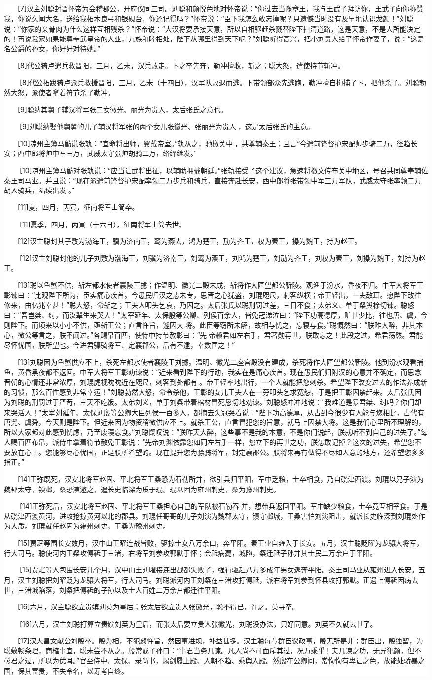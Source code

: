 　　[7]汉主刘聪封晋怀帝为会稽郡公，开府仪同三司。刘聪和颜悦色地对怀帝说：“你过去当豫章王，我与王武子拜访你，王武子向你称赞我，你说久闻大名，送给我柘木良弓和银砚台，你还记得吗？”怀帝说：“臣下我怎么敢忘掉呢？只遗憾当时没有及早地认识龙颜！”刘聪说：“你家的亲骨肉为什么这样互相残杀？”怀帝说：“大汉将要承接天意，所以自相驱赶杀戮替陛下扫清道路，这是天意，不是人所能决定的！再说我家如果能尊奉武皇帝的大业，九族和睦相处，陛下从哪里得到天下呢？”刘聪听得高兴，把小刘贵人给了怀帝作妻子，说：“这是名公爵的孙女，你好好对待她。”

　　[8]代公猗卢遣兵救晋阳，三月，乙未，汉兵败走。卜之卒先奔，勒冲擅收，斩之；聪大怒，遣使持节斩冲。

　 　[8]代公拓跋猗卢派兵救援晋阳，三月，乙未（十四日），汉军队败退而逃。卜带领部众先逃跑，勒冲擅自拘捕了卜，把他杀了。刘聪勃然大怒，派使者拿着符节杀了勒冲。

　　[9]聪纳其舅子辅汉将军张二女徽光、丽光为贵人，太后张氏之意也。

　 　[9]刘聪纳娶他舅舅的儿子辅汉将军张的两个女儿张徽光、张丽光为贵人 ，这是太后张氏的主意。

　　[10]凉州主簿马鲂说张轨：“宜命将出师，翼戴帝室。”轨从之，驰檄关中 ，共尊辅秦王；且言“今遣前锋督护宋配帅步骑二万，径趋长安；西中郎将帅中军三万，武威太守张帅胡骑二万，络绎继发。”

　 　[10]凉州主簿马鲂对张轨说：“应当让武将出征，以辅助拥戴朝廷。”张轨接受了这个建议，急速将檄文传布关中地区，号召共同尊奉辅佐秦王司马业。并且说：“现在派遣前锋督护宋配率领二万步兵和骑兵，直接奔赴长安，西中郎将张带领中军三万军队，武威太守张率领二万胡人骑兵，陆续出发 。”

　　[11]夏，四月，丙寅，征南将军山简卒。

　 　[11]夏季，四月，丙寅（十六日），征南将军山简去世。

　　[12]汉主聪封其子敷为渤海王，骥为济南王，鸾为燕去，鸿为楚王，劢为齐王，权为秦王，操为魏王，持为赵王。

　 　[12]汉主刘聪封他的儿子刘敷为渤海王，刘骥为济南王，刘鸾为燕王，刘鸿为楚王，刘劢为齐王，刘权为秦王，刘操为魏王，刘持为赵王。

　　[13]聪以鱼蟹不供，斩左都水使者襄陵王摅；作温明、徽光二殿未成，斩将作大匠望都公靳陵。观渔于汾水，昏夜不归。中军大将军王彰谏曰：“比观陛下所为，臣实痛心疾首。今愚民归汉之志未专，思晋之心犹盛，刘琨咫尺，刺客纵横；帝王轻出，一夫敌耳。愿陛下改往修来，由亿兆幸甚！”聪大怒，命斩之；王夫人叩头乞哀，乃囚之。太后张氏以聪刑罚过差，三日不食；太弟义、单于粲舆榇切谏。聪怒曰：“吾岂桀、纣，而汝辈生来哭人！”太宰延年、太保殷等公卿、列侯百余人，皆免冠涕泣曰：“陛下功高德厚，旷世少比，往也唐、虞，今则陛下。而顷来以小小不供，亟斩王公；直言忤旨，遽囚大 将。此臣等窃所未解，故相与忧之，忘寝与食。”聪慨然曰：“朕昨大醉，非其本心，微公等言之，朕不闻过。”各赐帛百匹，使恃中持节赦彰曰：“先 帝赖君如左右手，君著勋再世，朕敢忘之！此段之过，希君荡然。君能尽怀忧国，朕所望也。今进君骠骑将军、定襄郡公，后有不逮，幸数匡之！”

　　[13]刘聪因为鱼蟹供应不上，杀死左都水使者襄陵王刘摅。温明、徽光二座宫殿没有建成，杀死将作大匠望都公靳陵。他到汾水观看捕鱼，黄昏黑夜都不返回。中军大将军王彰劝谏说：“近来看到陛下的行动，我实在是痛心疾首。现在愚民们归附汉的心意并不确定，而思念晋朝的心情还非常浓厚，刘琨虎视眈眈近在咫尺，刺客到处都有 。帝王轻率地出行，一个人就能把您刺杀。希望陛下改变过去的作法养成新的习惯，那么百性感到非常幸运！”刘聪勃然大怒，命令杀他，王彰的女儿王夫人在一旁叩头乞求宽恕，于是把王彰囚禁起来。太后张氏因为刘聪的刑罚过于严苛，三天不吃饭。太弟刘义，单于刘粲带着棺材冒死恳切地劝谏。刘聪怒冲冲地说：“我难道是暴君桀、纣吗？你们却来哭活人！”太宰刘延年、太保刘殷等公卿大臣列侯一百多人，都摘去头冠哭着说：“陛下功高德厚，从古到今很少有人能与您相比，古代有唐尧、虞舜，今天则是陛下。但近来因为物资稍微供应不上。就杀王公，直言冒犯您的旨意，就马上囚禁大将。这是我们心里所不理解的，所以大家都对此感到忧虑，乃至废寝忘食。”刘聪慨叹说：”朕昨天大醉，这些事不是我的本意，不是你们说起，朕就听不到自己的过失了。”每人赐百匹布帛，派侍中拿着符节赦免王彰说：“先帝刘渊依靠您如同左右手一样，您立下的再世之功，朕怎敢记掉？这次的过失，希望您不要放在心上。您能够尽心忧国，正是朕所希望的。现在提升您为骠骑将军，封定襄郡公。朕将来再有做得不尽如人意的地方，还希望您多多指正。”

 





　　[14]王弥既死，汉安北将军赵固、平北将军王桑恐为石勒所并，欲引兵归平阳，军中乏粮，士卒相食，乃自硗津西渡。刘琨以兄子演为魏郡太守，镇邺，桑恐演邀之，遣长史临深为质于琨。琨以固为雍州刺史，桑为豫州刺史。

　 　[14]王弥死后，汉安北将军赵固、平北将军王桑担心自己的军队被石勒吞 并，想带兵返回平阳。军中缺少粮食，士卒竟互相宰食。于是从硗津西渡黄河，进攻抢掠黄河以北的郡县。刘琨任哥哥的儿子刘演为魏郡太守，镇守邺城，王桑害怕刘演阻击，就派长史临深到刘琨处作为人质。刘琨就任赵固为雍州刺史，王桑为豫州刺史。

　　[15]贾疋等围长安数月，汉中山王曜连战皆败，驱掠士女八万余口，奔平阳。秦王业自雍入于长安。五月，汉主聪贬曜为龙骧大将军，行大司马。聪使河内王粲攻傅祗于三渚，右将军刘参攻郭默于怀；会祗病薨，城陷，粲迁祗子孙并其士民二万余户于平阳。

　 　[15]贾疋等人包围长安几个月，汉中山王刘曜接连出战都失败了，强行驱赶八万多成年男女逃奔平阳。秦王司马业从雍州进入长安。五月，汉主刘聪把刘曜贬为龙骧大将军，行大司马。刘聪派河内王刘粲在三渚攻打傅祗，派右将军刘参到怀县攻打郭默。正遇上傅祗因病去世，三渚城陷落，刘粲把傅祗的子孙以及士人百姓二万余户都迁往平阳。

　　[16]六月，汉主聪欲立贵嫔刘英为皇后；张太后欲立贵人张徽光，聪不得已，许之。英寻卒。

　 　[16]六月，汉主刘聪打算立贵嫔刘英为皇后，而张太后要立贵人张徽光，刘聪没办法，只好同意。刘英不久就去世了。

　　[17]汉大昌文献公刘殷卒。殷为相，不犯颜忤旨，然因事进规，补益甚多。汉主聪每与群臣议政事，殷无所是非；群臣出，殷独留，为聪敷畅条理，商榷事宜，聪未尝不从之。殷常戒子孙曰：“事君当务几谏。凡人尚不可面斥其过，况万乘乎！夫几谏之功，无异犯颜，但不彰君之过，所以为优耳。”官至侍中、太保、录尚书，赐剑履上殿、入朝不趋、乘舆入殿。然殷在公卿间，常恂恂有卑让之色，故能处骄暴之国，保其富贵，不失令名，以寿考自终。
